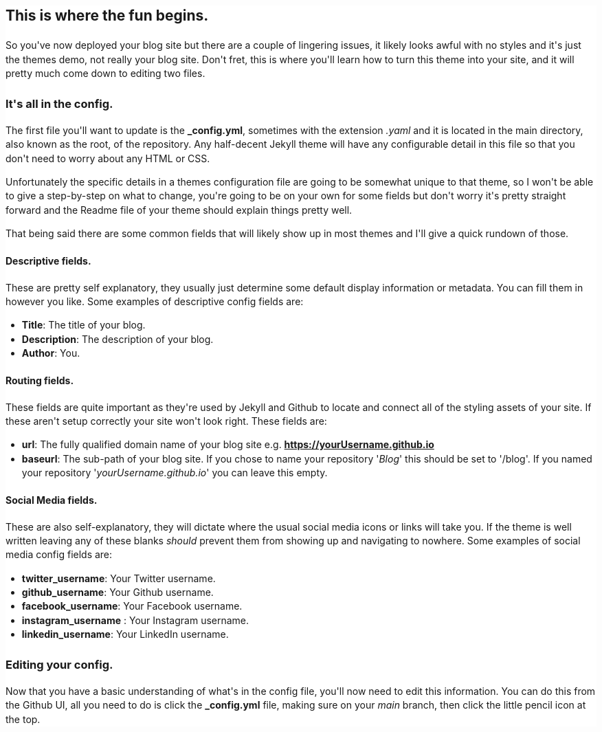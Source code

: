 ## This is where the fun begins.
So you've now deployed your blog site but there are a couple of lingering issues, it likely looks awful with no styles and it's just the themes demo, not really your blog site. Don't fret, this is where you'll learn how to turn this theme into your site, and it will pretty much come down to editing two files.

### It's all in the config.
The first file you'll want to update is the **_config.yml**, sometimes with the extension *.yaml* and it is located in the main directory, also known as the root, of the repository. Any half-decent Jekyll theme will have any configurable detail in this file so that you don't need to worry about any HTML or CSS. 

Unfortunately the specific details in a themes configuration file are going to be somewhat unique to that theme, so I won't be able to give a step-by-step on what to change, you're going to be on your own for some fields but don't worry it's pretty straight forward and the Readme file of your theme should explain things pretty well. 

That being said there are some common fields that will likely show up in most themes and I'll give a quick rundown of those.

#### Descriptive fields.
These are pretty self explanatory, they usually just determine some default display information or metadata. You can fill them in however you like. Some examples of descriptive config fields are:
- **Title**: The title of your blog.
- **Description**: The description of your blog.
- **Author**: You.

#### Routing fields.
These fields are quite important as they're used by Jekyll and Github to locate and connect all of the styling assets of your site. If these aren't setup correctly your site won't look right. These fields are:
- **url**: The fully qualified domain name of your blog site e.g. **https://yourUsername.github.io**
- **baseurl**:  The sub-path of your blog site. If you chose to name your repository '*Blog*' this should be set to '/blog'. If you named your repository '*yourUsername.github.io*' you can leave this empty.

#### Social Media fields.
These are also self-explanatory, they will dictate where the usual social media icons or links will take you. If the theme is well written leaving any of these blanks *should* prevent them from showing up and navigating to nowhere. Some examples of social media config fields are:
- **twitter_username**: Your Twitter username.
- **github_username**: Your Github username.
- **facebook_username**: Your Facebook username.
- **instagram_username** : Your Instagram username.
- **linkedin_username**: Your LinkedIn username.

### Editing your config.
Now that you have a basic understanding of what's in the config file, you'll now need to edit this information. You can do this from the Github UI, all you need to do is click the **_config.yml** file, making sure on your *main* branch, then click the little pencil icon at the top.
